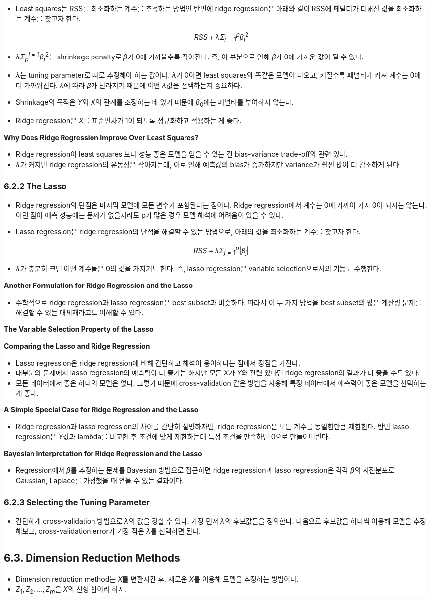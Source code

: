 - Least squares는 RSS를 최소화하는 계수를 추정하는 방법인 반면에 ridge regression은 아래와 같이 RSS에 페널티가 더해진 값을 최소화하는 계수를 찾고자 한다.
    
    $$RSS+\lambda\Sigma^{p}_{j=1}\beta_{j}^{2}$$
    
- $\lambda\Sigma^{j=1}_{p}\beta_{j}^{2}$는 shrinkage penalty로 $\beta$가 0에 가까울수록 작아진다. 즉, 이 부분으로 인해 $\beta$가 0에 가까운 값이 될 수 있다.
- $\lambda$는 tuning parameter로 따로 추정해야 하는 값이다. $\lambda$가 0이면 least squares와 똑같은 모델이 나오고, 커질수록 페널티가 커져 계수는 0에 더 가까워진다. $\lambda$에 따라 $\beta$가 달라지기 때문에 어떤 $\lambda$값을 선택하는지 중요하다.
- Shrinkage의 목적은 *Y*와 *X*의 관계를 조정하는 데 있기 때문에 $\beta_{0}$에는 페널티를 부여하지 않는다.
- Ridge regression은 *X*를 표준편차가 1이 되도록 정규화하고 적용하는 게 좋다.

**Why Does Ridge Regression Improve Over Least Squares?**

- Ridge regression이 least squares 보다 성능 좋은 모델을 얻을 수 있는 건 bias-variance trade-off와 관련 있다.
- $\lambda$가 커지면 ridge regression의 유동성은 작아지는데, 이로 인해 예측값의 bias가 증가하지만 variance가 훨씬 많이 더 감소하게 된다.

### 6.2.2 The Lasso

- Ridge regression의 단점은 마지막 모델에 모든 변수가 포함된다는 점이다. Ridge regression에서 계수는 0에 가까이 가지 0이 되지는 않는다. 이런 점이 예측 성능에는 문제가 없을지라도 p가 많은 경우 모델 해석에 어려움이 있을 수 있다.
- Lasso regression은 ridge regression의 단점을 해결할 수 있는 방법으로, 아래의 값을 최소화하는 계수를 찾고자 한다.
    
    $$RSS+\lambda\Sigma^{p}_{j=1}|\beta_{j}|$$
    
- $\lambda$가 충분히 크면 어떤 계수들은 0의 값을 가지기도 한다. 즉, lasso regression은 variable selection으로서의 기능도 수행한다.

**Another Formulation for Ridge Regression and the Lasso**

- 수학적으로 ridge regression과 lasso regression은 best subset과 비슷하다. 따라서 이 두 가지 방법을 best subset의 많은 계산량 문제를 해결할 수 있는 대체재라고도 이해할 수 있다.

**The Variable Selection Property of the Lasso**

**Comparing the Lasso and Ridge Regression**

- Lasso regression은 ridge regression에 비해 간단하고 해석이 용이하다는 점에서 장점을 가진다.
- 대부분의 문제에서 lasso regression의 예측력이 더 좋기는 하지만 모든 *X*가 *Y*와 관련 있다면 ridge regression의 결과가 더 좋을 수도 있다.
- 모든 데이터에서 좋은 하나의 모델은 없다. 그렇기 때문에 cross-validation 같은 방법을 사용해 특정 데이터에서 예측력이 좋은 모델을 선택하는게 좋다.

**A Simple Special Case for Ridge Regression and the Lasso**

- Ridge regression과 lasso regression의 차이를 간단히 설명하자면, ridge regression은 모든 계수를 동일한만큼 제한한다. 반면 lasso regression은 *Y*값과 lambda를 비교한 후 조건에 맞게 제한하는데 특정 조건을 만족하면 0으로 만들어버린다.

**Bayesian Interpretation for Ridge Regression and the Lasso**

- Regression에서 $\beta$를 추정하는 문제를 Bayesian 방법으로 접근하면 ridge regression과 lasso regression은 각각 $\beta$의 사전분포로 Gaussian, Laplace를 가정했을 때 얻을 수 있는 결과이다.

### 6.2.3 Selecting the Tuning Parameter

- 간단하게 cross-validation 방법으로 $\lambda$의 값을 정할 수 있다. 가장 먼저 $\lambda$의 후보값들을 정의한다. 다음으로 후보값을 하나씩 이용해 모델을 추정해보고, cross-validation error가 가장 작은 $\lambda$를 선택하면 된다.

## 6.3. Dimension Reduction Methods

- Dimension reduction method는 *X*를 변환시킨 후, 새로운 *X*를 이용해 모델을 추정하는 방법이다.
- $Z_{1}, Z_{2}, ..., Z_{m}$을 *X*의 선형 합이라 하자.
